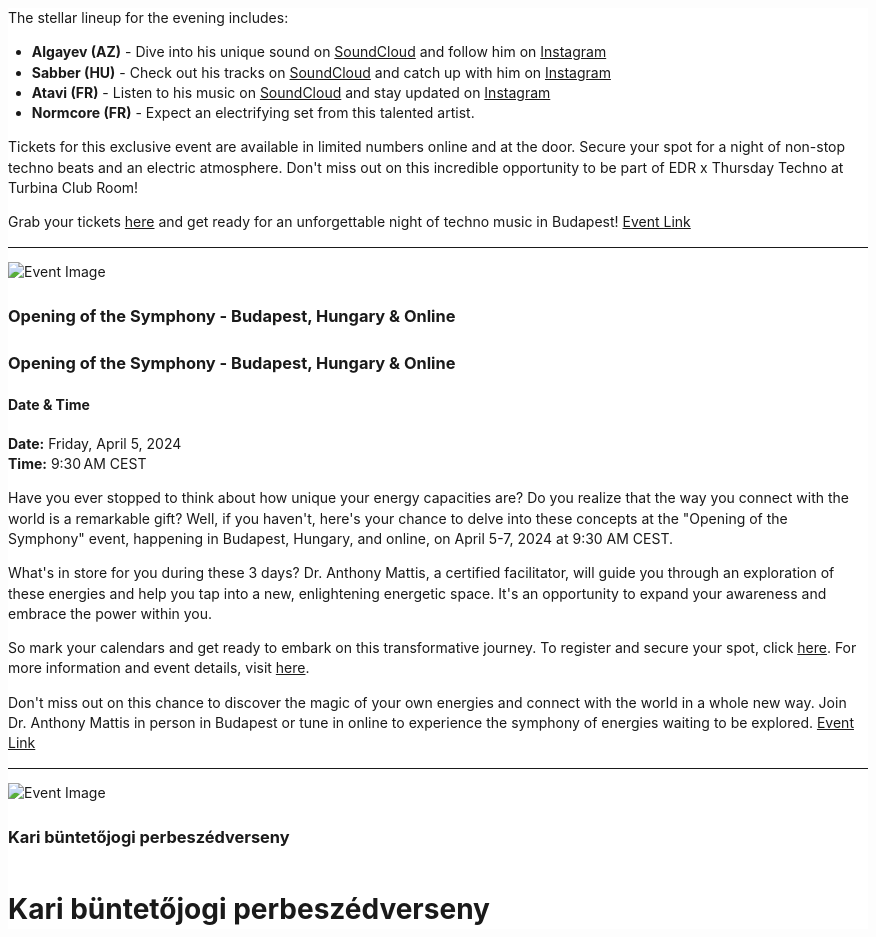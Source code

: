 The stellar lineup for the evening includes:
- **Algayev (AZ)** - Dive into his unique sound on [SoundCloud](https://soundcloud.com/algayev) and follow him on [Instagram](https://www.instagram.com/algayev.f/)
- **Sabber (HU)** - Check out his tracks on [SoundCloud](https://soundcloud.com/sabbermusic) and catch up with him on [Instagram](https://www.instagram.com/realsabber/)
- **Atavi (FR)** - Listen to his music on [SoundCloud](https://on.soundcloud.com/CdpJ4fNw4s9JXQrc8) and stay updated on [Instagram](https://www.instagram.com/atavidj/)
- **Normcore (FR)** - Expect an electrifying set from this talented artist.

Tickets for this exclusive event are available in limited numbers online and at the door. Secure your spot for a night of non-stop techno beats and an electric atmosphere. Don't miss out on this incredible opportunity to be part of EDR x Thursday Techno at Turbina Club Room!

Grab your tickets [here](https://cooltix.hu/event/6601c15844726e4683aefd8b) and get ready for an unforgettable night of techno music in Budapest!
[Event Link](https://facebook.com/events/950847497043444)

---
![Event Image](https://scontent-fra3-1.xx.fbcdn.net/v/t39.30808-6/426593230_914450657350010_2596105475234871546_n.jpg?stp=dst-jpg_s960x960&_nc_cat=105&ccb=1-7&_nc_sid=5f2048&_nc_ohc=pa8LQaWNBnYAb7HoGzU&_nc_ht=scontent-fra3-1.xx&oh=00_AfBUCQVKORPhmnjqoRmZx5GL1TZUsNq23K1C8slMkTe8jw&oe=6615518C)

 ### Opening of the Symphony - Budapest, Hungary & Online

### Opening of the Symphony - Budapest, Hungary & Online

#### Date & Time
**Date:** Friday, April 5, 2024  
**Time:** 9:30 AM CEST

Have you ever stopped to think about how unique your energy capacities are? Do you realize that the way you connect with the world is a remarkable gift? Well, if you haven't, here's your chance to delve into these concepts at the "Opening of the Symphony" event, happening in Budapest, Hungary, and online, on April 5-7, 2024 at 9:30 AM CEST.

What's in store for you during these 3 days? Dr. Anthony Mattis, a certified facilitator, will guide you through an exploration of these energies and help you tap into a new, enlightening energetic space. It's an opportunity to expand your awareness and embrace the power within you.

So mark your calendars and get ready to embark on this transformative journey. To register and secure your spot, click [here](https://bit.ly/3I729Fq). For more information and event details, visit [here](https://www.accessconsciousness.com/.../Opening-of-the.../).

Don't miss out on this chance to discover the magic of your own energies and connect with the world in a whole new way. Join Dr. Anthony Mattis in person in Budapest or tune in online to experience the symphony of energies waiting to be explored.
[Event Link](https://facebook.com/events/702119128776151)

---
![Event Image](https://scontent-fra5-1.xx.fbcdn.net/v/t39.30808-6/432176306_907674101358402_6669468704939918280_n.jpg?stp=dst-jpg_s960x960&_nc_cat=102&ccb=1-7&_nc_sid=5f2048&_nc_ohc=8I-x2MyYmRcAb5A3EVp&_nc_ht=scontent-fra5-1.xx&oh=00_AfB6lzCF9fRWjBKT99agThwpvqyPKjQi_UU8TljVa6HAeA&oe=66155F49)

 ### Kari büntetőjogi perbeszédverseny

# Kari büntetőjogi perbeszédverseny
